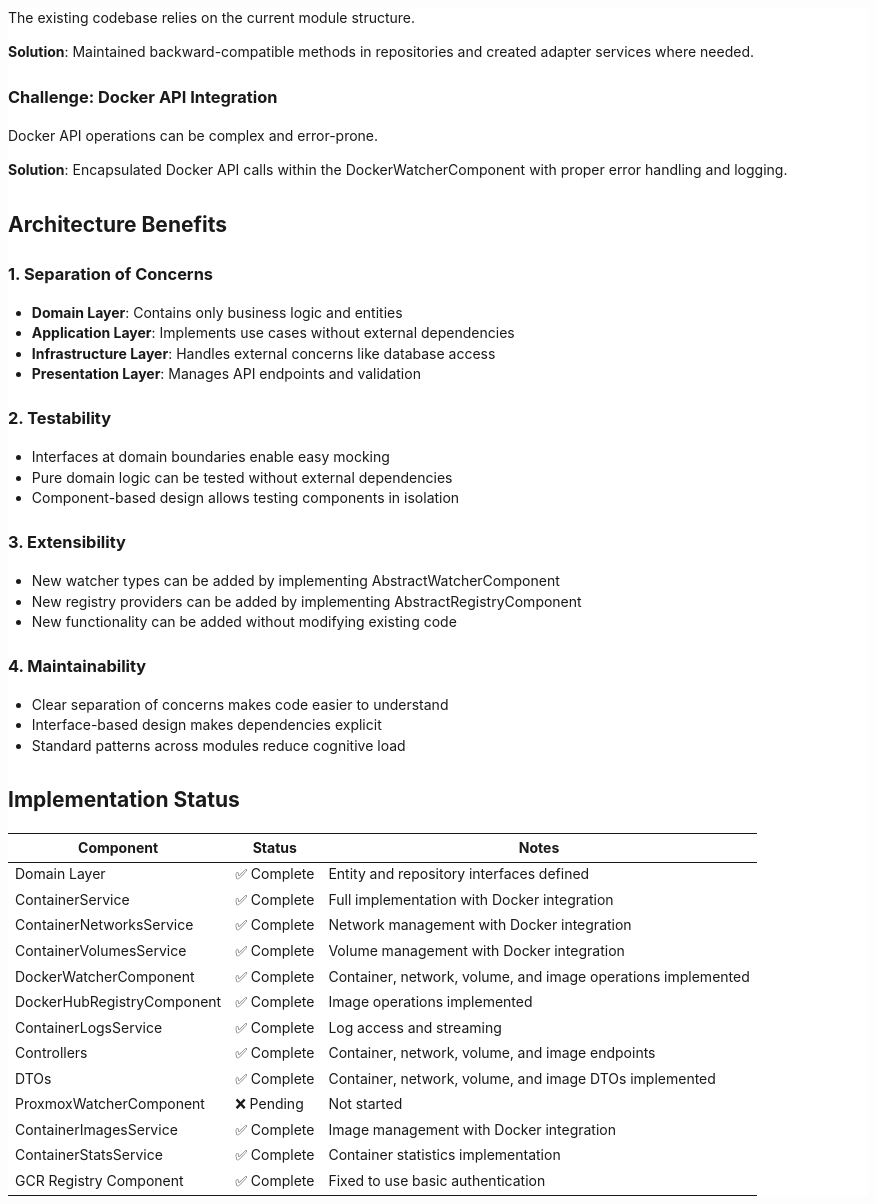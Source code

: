 The existing codebase relies on the current module structure.

**Solution**: Maintained backward-compatible methods in repositories and created adapter services where needed.

### Challenge: Docker API Integration

Docker API operations can be complex and error-prone.

**Solution**: Encapsulated Docker API calls within the DockerWatcherComponent with proper error handling and logging.

## Architecture Benefits

### 1. Separation of Concerns

- **Domain Layer**: Contains only business logic and entities
- **Application Layer**: Implements use cases without external dependencies
- **Infrastructure Layer**: Handles external concerns like database access
- **Presentation Layer**: Manages API endpoints and validation

### 2. Testability

- Interfaces at domain boundaries enable easy mocking
- Pure domain logic can be tested without external dependencies
- Component-based design allows testing components in isolation

### 3. Extensibility

- New watcher types can be added by implementing AbstractWatcherComponent
- New registry providers can be added by implementing AbstractRegistryComponent
- New functionality can be added without modifying existing code

### 4. Maintainability

- Clear separation of concerns makes code easier to understand
- Interface-based design makes dependencies explicit
- Standard patterns across modules reduce cognitive load

## Implementation Status

| Component | Status | Notes |
|-----------|--------|-------|
| Domain Layer | ✅ Complete | Entity and repository interfaces defined |
| ContainerService | ✅ Complete | Full implementation with Docker integration |
| ContainerNetworksService | ✅ Complete | Network management with Docker integration |
| ContainerVolumesService | ✅ Complete | Volume management with Docker integration |
| DockerWatcherComponent | ✅ Complete | Container, network, volume, and image operations implemented |
| DockerHubRegistryComponent | ✅ Complete | Image operations implemented |
| ContainerLogsService | ✅ Complete | Log access and streaming |
| Controllers | ✅ Complete | Container, network, volume, and image endpoints |
| DTOs | ✅ Complete | Container, network, volume, and image DTOs implemented |
| ProxmoxWatcherComponent | ❌ Pending | Not started |
| ContainerImagesService | ✅ Complete | Image management with Docker integration |
| ContainerStatsService | ✅ Complete | Container statistics implementation |
| GCR Registry Component | ✅ Complete | Fixed to use basic authentication |